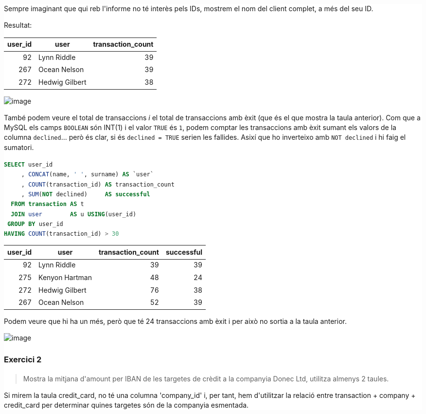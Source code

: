 Sempre imaginant que qui reb l'informe no té interès pels IDs, mostrem el nom del client complet, a més del seu ID.

Resultat:

| user_id | user           | transaction_count |
|--------:|----------------|------------------:|
| 92      | Lynn Riddle    | 39                |
| 267     | Ocean Nelson   | 39                |
| 272     | Hedwig Gilbert | 38                |

![image](https://hackmd.io/_uploads/By4FFlIggg.png)

També podem veure el total de transaccions *i* el total de transaccions amb èxit (que és el que mostra la taula anterior). Com que a MySQL els camps `BOOLEAN` són INT(1) i el valor `TRUE` és `1`, podem comptar les transaccions amb èxit sumant els valors de la columna `declined`... però és clar, si és `declined = TRUE` serien les fallides. Asixí que ho inverteixo amb `NOT declined` i hi faig el sumatori.

```sql
SELECT user_id
     , CONCAT(name, ' ', surname) AS `user`
     , COUNT(transaction_id) AS transaction_count
     , SUM(NOT declined)     AS successful
  FROM transaction AS t
  JOIN user        AS u USING(user_id)
 GROUP BY user_id
HAVING COUNT(transaction_id) > 30
```

| user_id | user           | transaction_count | successful |
|--------:|----------------|------------------:|-----------:|
| 92      | Lynn Riddle    | 39                | 39         |
| 275     | Kenyon Hartman | 48                | 24         |
| 272     | Hedwig Gilbert | 76                | 38         |
| 267     | Ocean Nelson   | 52                | 39         |

Podem veure que hi ha un més, però que té 24 transaccions amb èxit i per això no sortia a la taula anterior.

![image](https://hackmd.io/_uploads/HkKnYeUgxx.png)

### Exercici 2

> Mostra la mitjana d'amount per IBAN de les targetes de crèdit a la companyia Donec Ltd, utilitza almenys 2 taules.

Si mirem la taula credit_card, no té una columna 'company_id' i, per tant, hem d'utilitzar la relació entre transaction + company + credit_card per determinar quines targetes són de la companyia esmentada.
